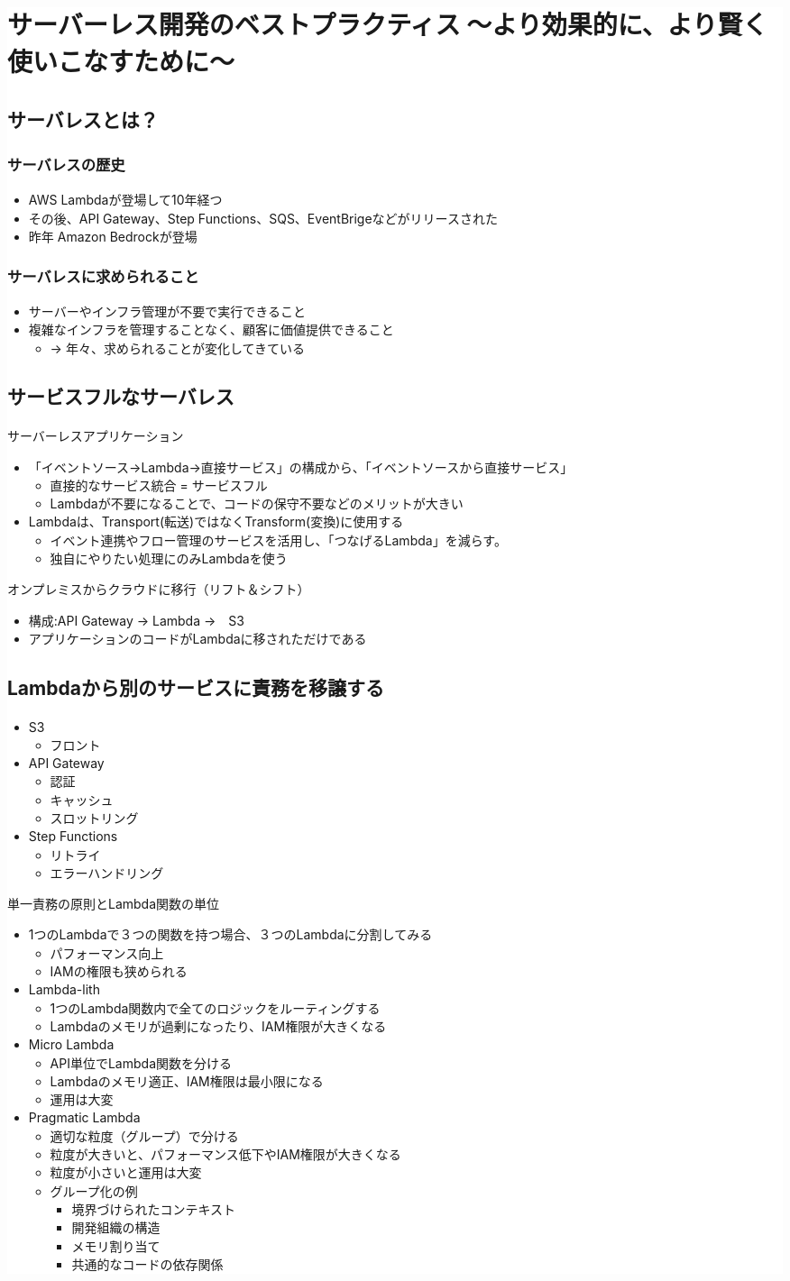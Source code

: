# サーバーレス開発のベストプラクティス ～より効果的に、より賢く使いこなすために～

## サーバレスとは？
### サーバレスの歴史

- AWS Lambdaが登場して10年経つ
- その後、API Gateway、Step Functions、SQS、EventBrigeなどがリリースされた
- 昨年 Amazon Bedrockが登場

### サーバレスに求められること

- サーバーやインフラ管理が不要で実行できること
- 複雑なインフラを管理することなく、顧客に価値提供できること
    - → 年々、求められることが変化してきている

## サービスフルなサーバレス

サーバーレスアプリケーション  

- 「イベントソース→Lambda→直接サービス」の構成から、「イベントソースから直接サービス」
    - 直接的なサービス統合 = サービスフル
    - Lambdaが不要になることで、コードの保守不要などのメリットが大きい
- Lambdaは、Transport(転送)ではなくTransform(変換)に使用する
    - イベント連携やフロー管理のサービスを活用し、「つなげるLambda」を減らす。
    - 独自にやりたい処理にのみLambdaを使う
  
オンプレミスからクラウドに移行（リフト＆シフト）
- 構成:API Gateway → Lambda →　S3
- アプリケーションのコードがLambdaに移されただけである

## Lambdaから別のサービスに責務を移譲する

- S3
    - フロント
- API Gateway
    - 認証
    - キャッシュ
    - スロットリング
- Step Functions
    - リトライ
    - エラーハンドリング

単一責務の原則とLambda関数の単位

- 1つのLambdaで３つの関数を持つ場合、３つのLambdaに分割してみる
    - パフォーマンス向上
    - IAMの権限も狭められる
- Lambda-lith
    - 1つのLambda関数内で全てのロジックをルーティングする
    - Lambdaのメモリが過剰になったり、IAM権限が大きくなる
- Micro Lambda
    - API単位でLambda関数を分ける
    - Lambdaのメモリ適正、IAM権限は最小限になる
    - 運用は大変
- Pragmatic Lambda
    - 適切な粒度（グループ）で分ける
    - 粒度が大きいと、パフォーマンス低下やIAM権限が大きくなる
    - 粒度が小さいと運用は大変
    - グループ化の例
        - 境界づけられたコンテキスト
        - 開発組織の構造
        - メモリ割り当て
        - 共通的なコードの依存関係